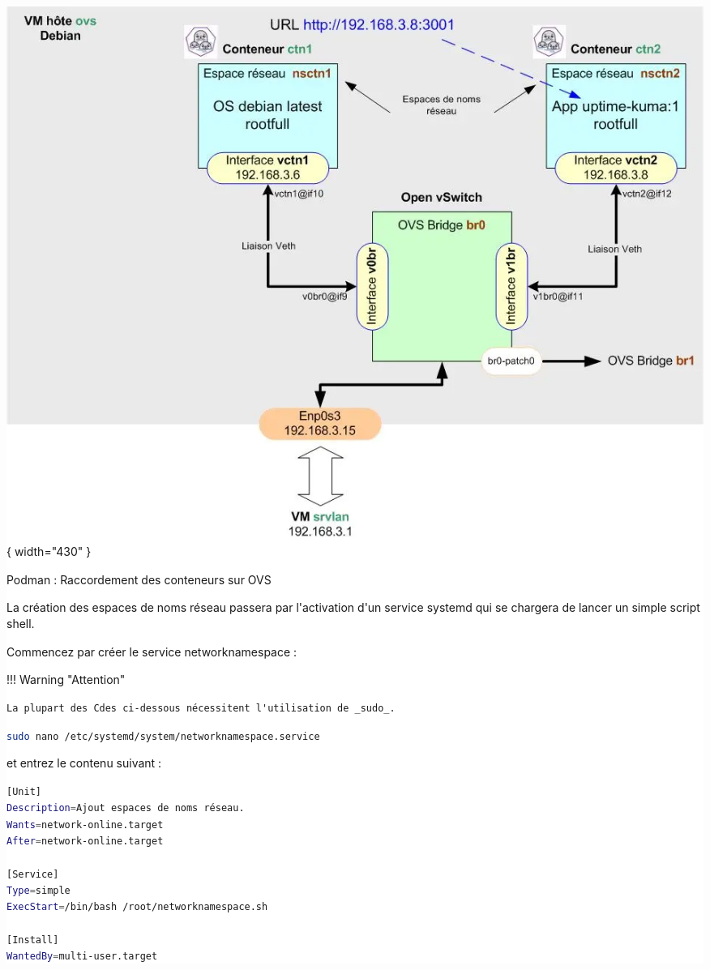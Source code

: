   ![Image - Podman : Raccordement des conteneurs sur OVS](../images/2023/11/podman-rootfull.webp){ width="430" }
  <figcaption>Podman : Raccordement des conteneurs sur OVS</figcaption>
</figure>

La création des espaces de noms réseau passera par l'activation d'un service systemd qui se chargera de lancer un simple script shell.

Commencez par créer le service networknamespace :

!!! Warning "Attention"

    La plupart des Cdes ci-dessous nécessitent l'utilisation de _sudo_.

```bash
sudo nano /etc/systemd/system/networknamespace.service
```

et entrez le contenu suivant :

```bash
[Unit]
Description=Ajout espaces de noms réseau.
Wants=network-online.target
After=network-online.target

[Service]
Type=simple
ExecStart=/bin/bash /root/networknamespace.sh

[Install]
WantedBy=multi-user.target
```
